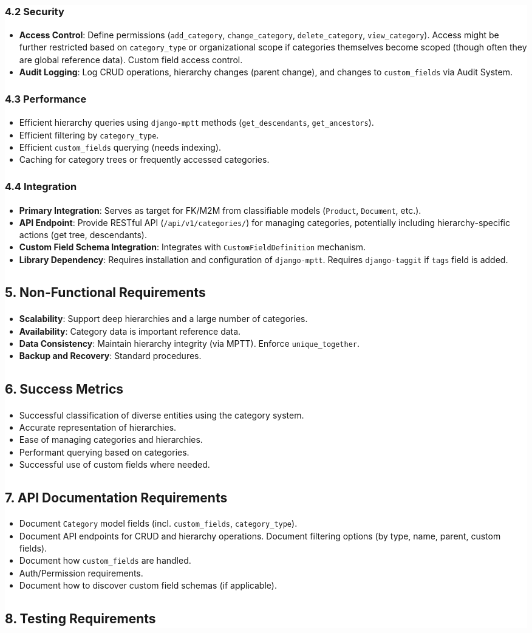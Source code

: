 ### 4.2 Security
*   **Access Control**: Define permissions (`add_category`, `change_category`, `delete_category`, `view_category`). Access might be further restricted based on `category_type` or organizational scope if categories themselves become scoped (though often they are global reference data). Custom field access control.
*   **Audit Logging**: Log CRUD operations, hierarchy changes (parent change), and changes to `custom_fields` via Audit System.

### 4.3 Performance
*   Efficient hierarchy queries using `django-mptt` methods (`get_descendants`, `get_ancestors`).
*   Efficient filtering by `category_type`.
*   Efficient `custom_fields` querying (needs indexing).
*   Caching for category trees or frequently accessed categories.

### 4.4 Integration
*   **Primary Integration**: Serves as target for FK/M2M from classifiable models (`Product`, `Document`, etc.).
*   **API Endpoint**: Provide RESTful API (`/api/v1/categories/`) for managing categories, potentially including hierarchy-specific actions (get tree, descendants).
*   **Custom Field Schema Integration**: Integrates with `CustomFieldDefinition` mechanism.
*   **Library Dependency**: Requires installation and configuration of `django-mptt`. Requires `django-taggit` if `tags` field is added.

## 5. Non-Functional Requirements

*   **Scalability**: Support deep hierarchies and a large number of categories.
*   **Availability**: Category data is important reference data.
*   **Data Consistency**: Maintain hierarchy integrity (via MPTT). Enforce `unique_together`.
*   **Backup and Recovery**: Standard procedures.

## 6. Success Metrics

*   Successful classification of diverse entities using the category system.
*   Accurate representation of hierarchies.
*   Ease of managing categories and hierarchies.
*   Performant querying based on categories.
*   Successful use of custom fields where needed.

## 7. API Documentation Requirements

*   Document `Category` model fields (incl. `custom_fields`, `category_type`).
*   Document API endpoints for CRUD and hierarchy operations. Document filtering options (by type, name, parent, custom fields).
*   Document how `custom_fields` are handled.
*   Auth/Permission requirements.
*   Document how to discover custom field schemas (if applicable).

## 8. Testing Requirements
